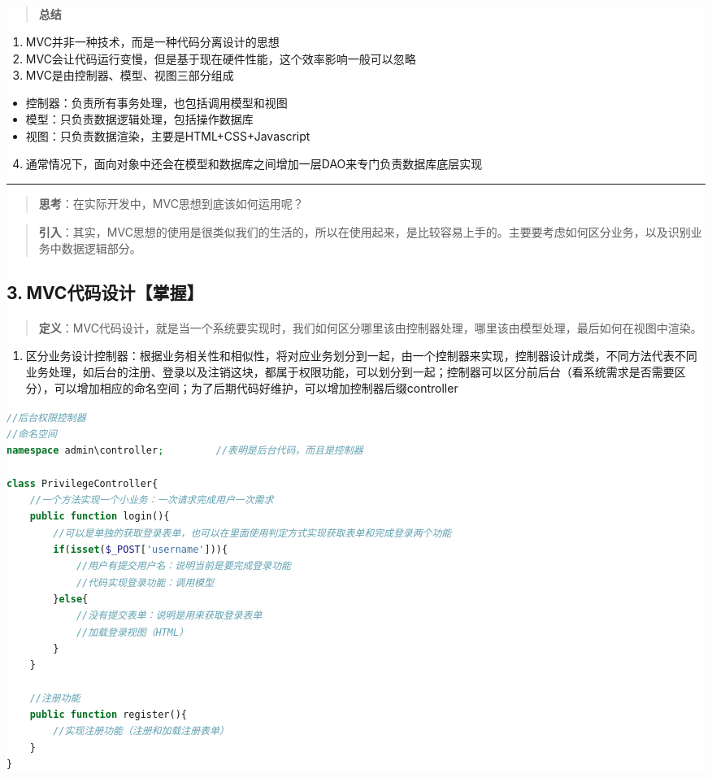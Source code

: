 



> **总结**

1. MVC并非一种技术，而是一种代码分离设计的思想
2. MVC会让代码运行变慢，但是基于现在硬件性能，这个效率影响一般可以忽略
3. MVC是由控制器、模型、视图三部分组成

* 控制器：负责所有事务处理，也包括调用模型和视图
* 模型：只负责数据逻辑处理，包括操作数据库
* 视图：只负责数据渲染，主要是HTML+CSS+Javascript

4. 通常情况下，面向对象中还会在模型和数据库之间增加一层DAO来专门负责数据库底层实现



***



> **思考**：在实际开发中，MVC思想到底该如何运用呢？

> **引入**：其实，MVC思想的使用是很类似我们的生活的，所以在使用起来，是比较容易上手的。主要要考虑如何区分业务，以及识别业务中数据逻辑部分。



## **3. MVC代码设计【掌握】**



> **定义**：MVC代码设计，就是当一个系统要实现时，我们如何区分哪里该由控制器处理，哪里该由模型处理，最后如何在视图中渲染。

1. 区分业务设计控制器：根据业务相关性和相似性，将对应业务划分到一起，由一个控制器来实现，控制器设计成类，不同方法代表不同业务处理，如后台的注册、登录以及注销这块，都属于权限功能，可以划分到一起；控制器可以区分前后台（看系统需求是否需要区分），可以增加相应的命名空间；为了后期代码好维护，可以增加控制器后缀controller

```PHP
//后台权限控制器
//命名空间
namespace admin\controller;			//表明是后台代码，而且是控制器

class PrivilegeController{
    //一个方法实现一个小业务：一次请求完成用户一次需求
    public function login(){
        //可以是单独的获取登录表单，也可以在里面使用判定方式实现获取表单和完成登录两个功能
        if(isset($_POST['username'])){
            //用户有提交用户名：说明当前是要完成登录功能
            //代码实现登录功能：调用模型
        }else{
            //没有提交表单：说明是用来获取登录表单
            //加载登录视图（HTML）
        }
    }
    
    //注册功能
    public function register(){
        //实现注册功能（注册和加载注册表单）
    }
}
```
